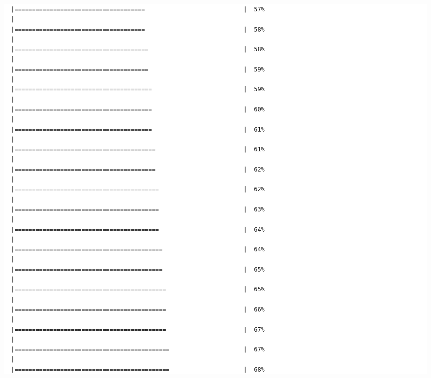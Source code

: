       |=====================================                            |  57%
      |                                                                       
      |=====================================                            |  58%
      |                                                                       
      |======================================                           |  58%
      |                                                                       
      |======================================                           |  59%
      |                                                                       
      |=======================================                          |  59%
      |                                                                       
      |=======================================                          |  60%
      |                                                                       
      |=======================================                          |  61%
      |                                                                       
      |========================================                         |  61%
      |                                                                       
      |========================================                         |  62%
      |                                                                       
      |=========================================                        |  62%
      |                                                                       
      |=========================================                        |  63%
      |                                                                       
      |=========================================                        |  64%
      |                                                                       
      |==========================================                       |  64%
      |                                                                       
      |==========================================                       |  65%
      |                                                                       
      |===========================================                      |  65%
      |                                                                       
      |===========================================                      |  66%
      |                                                                       
      |===========================================                      |  67%
      |                                                                       
      |============================================                     |  67%
      |                                                                       
      |============================================                     |  68%